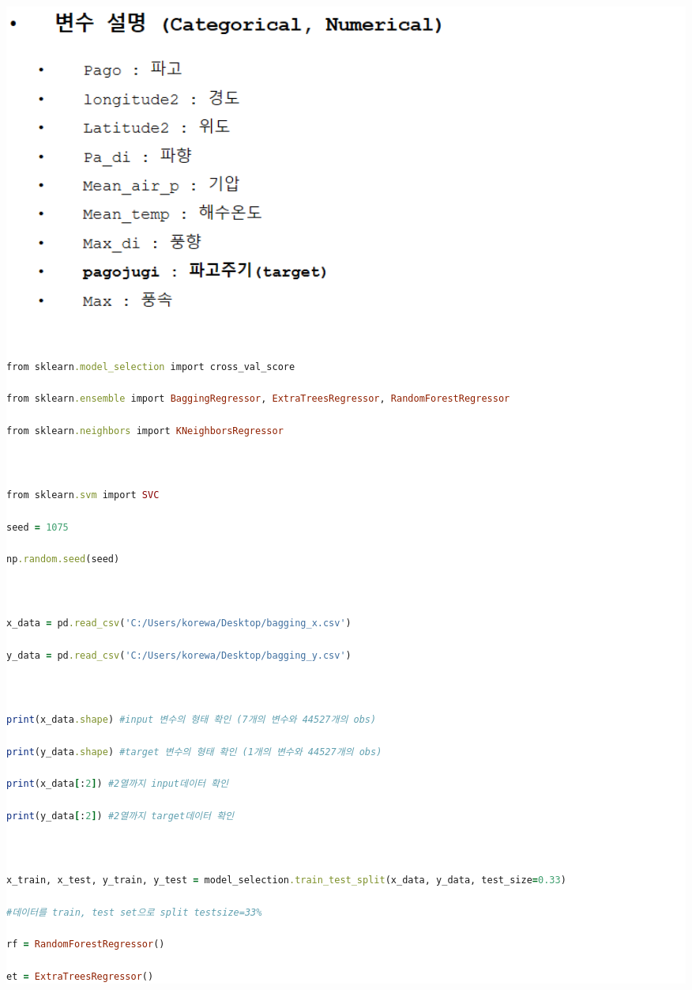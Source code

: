 ![](https://github.com/moonsu1/moonsu1.github.io/blob/master/images/re_%EB%B3%80%EC%88%98%EC%84%A4%EB%AA%85.PNG?raw=true)

```ruby

from sklearn.model_selection import cross_val_score

from sklearn.ensemble import BaggingRegressor, ExtraTreesRegressor, RandomForestRegressor

from sklearn.neighbors import KNeighborsRegressor



from sklearn.svm import SVC

seed = 1075

np.random.seed(seed)



x_data = pd.read_csv('C:/Users/korewa/Desktop/bagging_x.csv')

y_data = pd.read_csv('C:/Users/korewa/Desktop/bagging_y.csv')



print(x_data.shape) #input 변수의 형태 확인 (7개의 변수와 44527개의 obs)

print(y_data.shape) #target 변수의 형태 확인 (1개의 변수와 44527개의 obs)

print(x_data[:2]) #2열까지 input데이터 확인

print(y_data[:2]) #2열까지 target데이터 확인



x_train, x_test, y_train, y_test = model_selection.train_test_split(x_data, y_data, test_size=0.33)

#데이터를 train, test set으로 split testsize=33%

rf = RandomForestRegressor()

et = ExtraTreesRegressor()
```